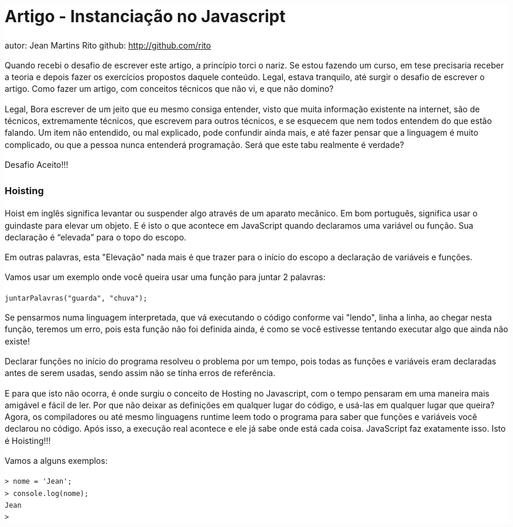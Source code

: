 # Artigo - Instanciação no Javascript
autor: Jean Martins Rito
github: http://github.com/rito

Quando recebi o desafio de escrever este artigo, a princípio torci o nariz. Se estou fazendo um curso, em tese precisaria receber a teoria e depois fazer os exercícios propostos daquele conteúdo. Legal, estava tranquilo, até surgir o desafio de escrever o artigo. Como fazer um artigo, com conceitos técnicos que não vi, e que não domino?

Legal, Bora escrever de um jeito que eu mesmo consiga entender, visto que muita informação existente na internet, são de técnicos, extremamente técnicos, que escrevem para outros técnicos, e se esquecem que nem todos entendem do que estão falando.
Um item não entendido, ou mal explicado, pode confundir ainda mais, e até fazer pensar que a linguagem é muito complicado, ou que a pessoa nunca entenderá programação. Será que este tabu realmente é verdade?

Desafio Aceito!!!


### Hoisting

Hoist em inglês significa levantar ou suspender algo através de um aparato mecânico. Em bom português, significa usar o guindaste para elevar um objeto. E é isto o que acontece em JavaScript quando declaramos uma variável ou função. Sua declaração é “elevada” para o topo do escopo.

Em outras palavras, esta "Elevação" nada mais é que trazer para o início do escopo a declaração de variáveis e funções.

Vamos usar um exemplo onde você queira usar uma função para juntar 2 palavras:

```
juntarPalavras("guarda", "chuva");
```

Se pensarmos numa linguagem interpretada, que vá executando o código conforme vai "lendo", linha a linha, ao chegar nesta função, teremos um erro, pois esta função não foi definida ainda, é como se você estivesse tentando executar algo que ainda não existe!

Declarar funções no início do programa resolveu o problema por um tempo, pois todas as funções e variáveis eram declaradas antes de serem usadas, sendo assim não se tinha erros de referência.

E para que isto não ocorra, é onde surgiu o conceito de Hosting no Javascript, com o tempo pensaram em uma maneira mais amigável e fácil de ler. Por que não deixar as definições em qualquer lugar do código, e usá-las em qualquer lugar que queira? Agora, os compiladores ou até mesmo linguagens runtime leem todo o programa para saber que funções e variáveis você declarou no código. Após isso, a execução real acontece e ele já sabe onde está cada coisa. JavaScript faz exatamente isso. Isto é Hoisting!!!

Vamos a alguns exemplos:

```
> nome = 'Jean';
> console.log(nome);
Jean
>
```
